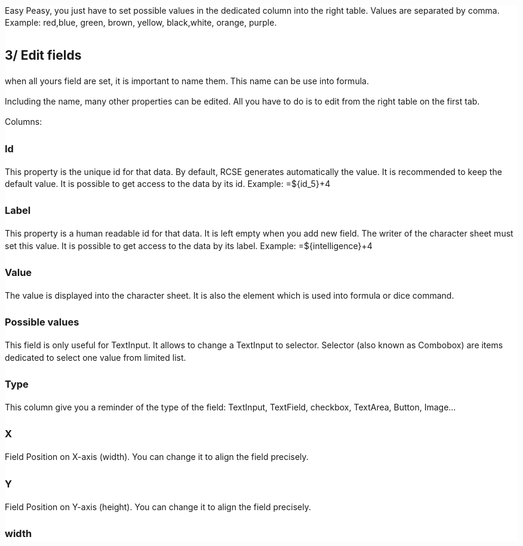 Easy Peasy, you just have to set possible values in the dedicated column
into the right table. Values are separated by comma. Example: red,blue,
green, brown, yellow, black,white, orange, purple.

3/ Edit fields
--------------

when all yours field are set, it is important to name them. This name
can be use into formula.

Including the name, many other properties can be edited. All you have to
do is to edit from the right table on the first tab.

Columns:

### Id

This property is the unique id for that data. By default, RCSE generates
automatically the value. It is recommended to keep the default value. It
is possible to get access to the data by its id. Example: =${id_5}+4

### Label

This property is a human readable id for that data. It is left empty
when you add new field. The writer of the character sheet must set this
value. It is possible to get access to the data by its label. Example:
=${intelligence}+4

### Value

The value is displayed into the character sheet. It is also the element
which is used into formula or dice command.

### Possible values

This field is only useful for TextInput. It allows to change a TextInput
to selector. Selector (also known as Combobox) are items dedicated to
select one value from limited list.

### Type

This column give you a reminder of the type of the field: TextInput,
TextField, checkbox, TextArea, Button, Image…

### X

Field Position on X-axis (width). You can change it to align the field
precisely.

### Y

Field Position on Y-axis (height). You can change it to align the field
precisely.

### width
